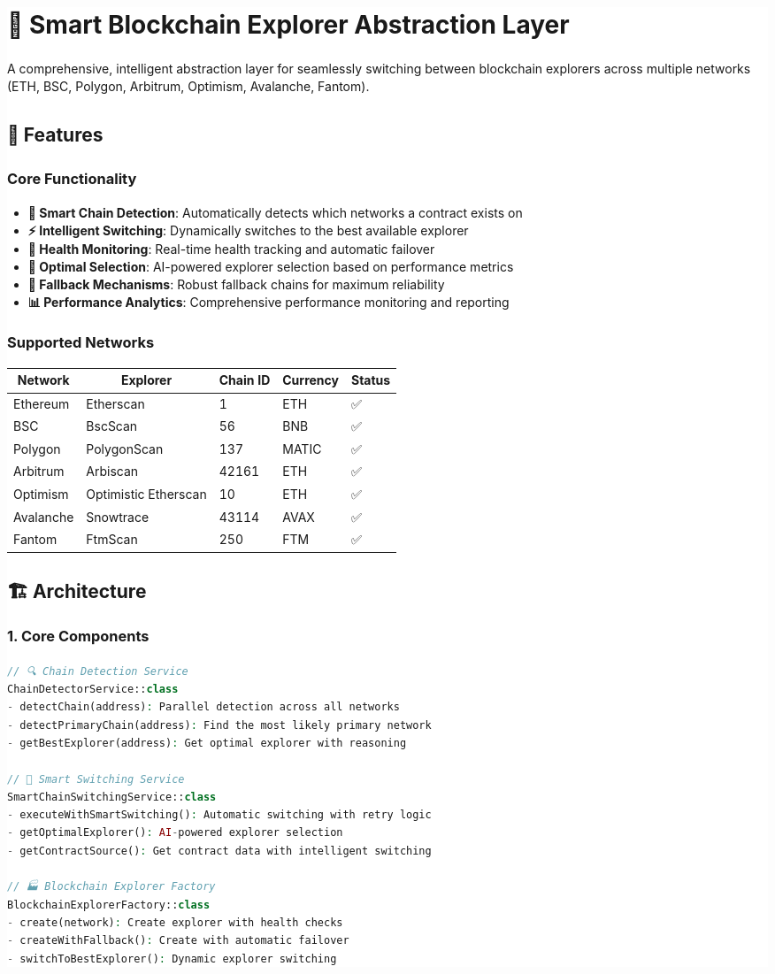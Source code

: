 # 🚀 Smart Blockchain Explorer Abstraction Layer

A comprehensive, intelligent abstraction layer for seamlessly switching between blockchain explorers across multiple networks (ETH, BSC, Polygon, Arbitrum, Optimism, Avalanche, Fantom).

## 🌟 Features

### Core Functionality
- **🔄 Smart Chain Detection**: Automatically detects which networks a contract exists on
- **⚡ Intelligent Switching**: Dynamically switches to the best available explorer
- **🏥 Health Monitoring**: Real-time health tracking and automatic failover
- **🎯 Optimal Selection**: AI-powered explorer selection based on performance metrics
- **🔧 Fallback Mechanisms**: Robust fallback chains for maximum reliability
- **📊 Performance Analytics**: Comprehensive performance monitoring and reporting

### Supported Networks
| Network | Explorer | Chain ID | Currency | Status |
|---------|----------|----------|----------|--------|
| Ethereum | Etherscan | 1 | ETH | ✅ |
| BSC | BscScan | 56 | BNB | ✅ |
| Polygon | PolygonScan | 137 | MATIC | ✅ |
| Arbitrum | Arbiscan | 42161 | ETH | ✅ |
| Optimism | Optimistic Etherscan | 10 | ETH | ✅ |
| Avalanche | Snowtrace | 43114 | AVAX | ✅ |
| Fantom | FtmScan | 250 | FTM | ✅ |

## 🏗️ Architecture

### 1. Core Components

```php
// 🔍 Chain Detection Service
ChainDetectorService::class
- detectChain(address): Parallel detection across all networks
- detectPrimaryChain(address): Find the most likely primary network
- getBestExplorer(address): Get optimal explorer with reasoning

// 🔄 Smart Switching Service  
SmartChainSwitchingService::class
- executeWithSmartSwitching(): Automatic switching with retry logic
- getOptimalExplorer(): AI-powered explorer selection
- getContractSource(): Get contract data with intelligent switching

// 🏭 Blockchain Explorer Factory
BlockchainExplorerFactory::class
- create(network): Create explorer with health checks
- createWithFallback(): Create with automatic failover
- switchToBestExplorer(): Dynamic explorer switching
```

